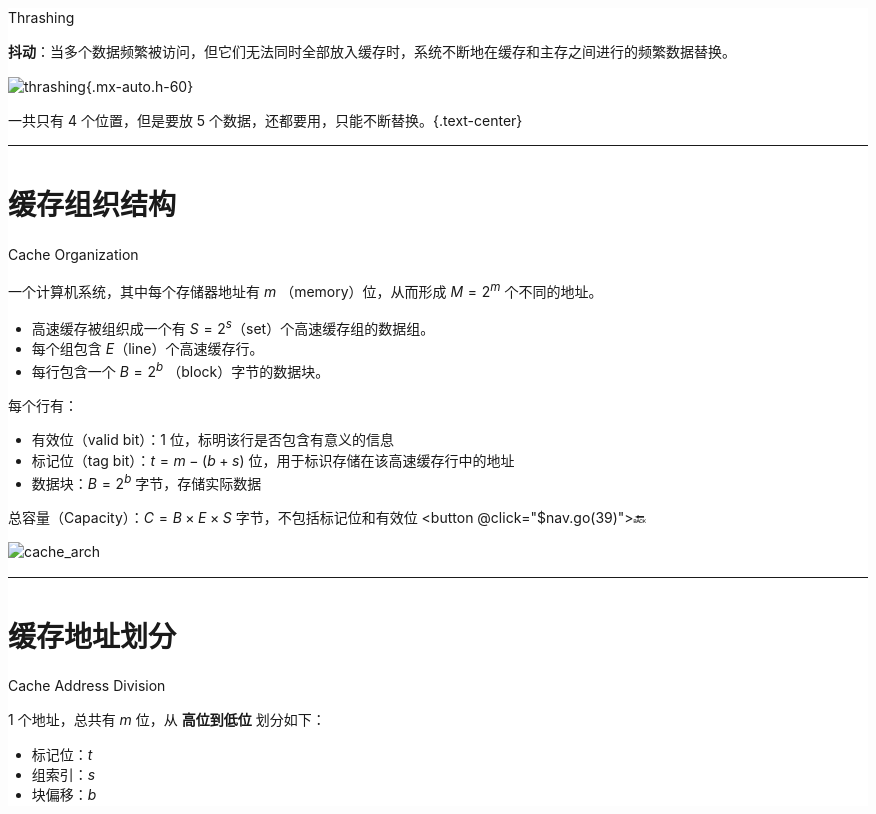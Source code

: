 Thrashing

**抖动**：当多个数据频繁被访问，但它们无法同时全部放入缓存时，系统不断地在缓存和主存之间进行的频繁数据替换。

![thrashing](/06-Memory-Hierarchy-and-Cache/thrashing.svg){.mx-auto.h-60}

一共只有 4 个位置，但是要放 5 个数据，还都要用，只能不断替换。{.text-center}


---

# 缓存组织结构

Cache Organization

<div grid="~ cols-2 gap-12">
<div text-sm>

一个计算机系统，其中每个存储器地址有 $m$ （<span text-sky-5>m</span>emory）位，从而形成 $M=2^m$ 个不同的地址。

- 高速缓存被组织成一个有 $S=2^s$（<span text-sky-5>s</span>et）个高速缓存组的数据组。
- 每个组包含 $E$（lin<span text-sky-5>e</span>）个高速缓存行。
- 每行包含一个 $B=2^b$ （<span text-sky-5>b</span>lock）字节的数据块。

每个行有：

- 有效位（valid bit）：1 位，标明该行是否包含有意义的信息
- 标记位（tag bit）：$t=m-(b+s)$ 位，用于标识存储在该高速缓存行中的地址
- 数据块：$B=2^b$ 字节，存储实际数据

总容量（<span text-sky-5>C</span>apacity）：$C=B \times E \times S$ 字节，不包括标记位和有效位 
<button @click="$nav.go(39)">🔙</button>



</div>

<div>

![cache_arch](/06-Memory-Hierarchy-and-Cache/cache_arch.png)

</div>
</div>

---

# 缓存地址划分

Cache Address Division

<div grid="~ cols-2 gap-12">
<div>

1 个地址，总共有 $m$ 位，从 **高位到低位** 划分如下：

- 标记位：$t$
- 组索引：$s$
- 块偏移：$b$
